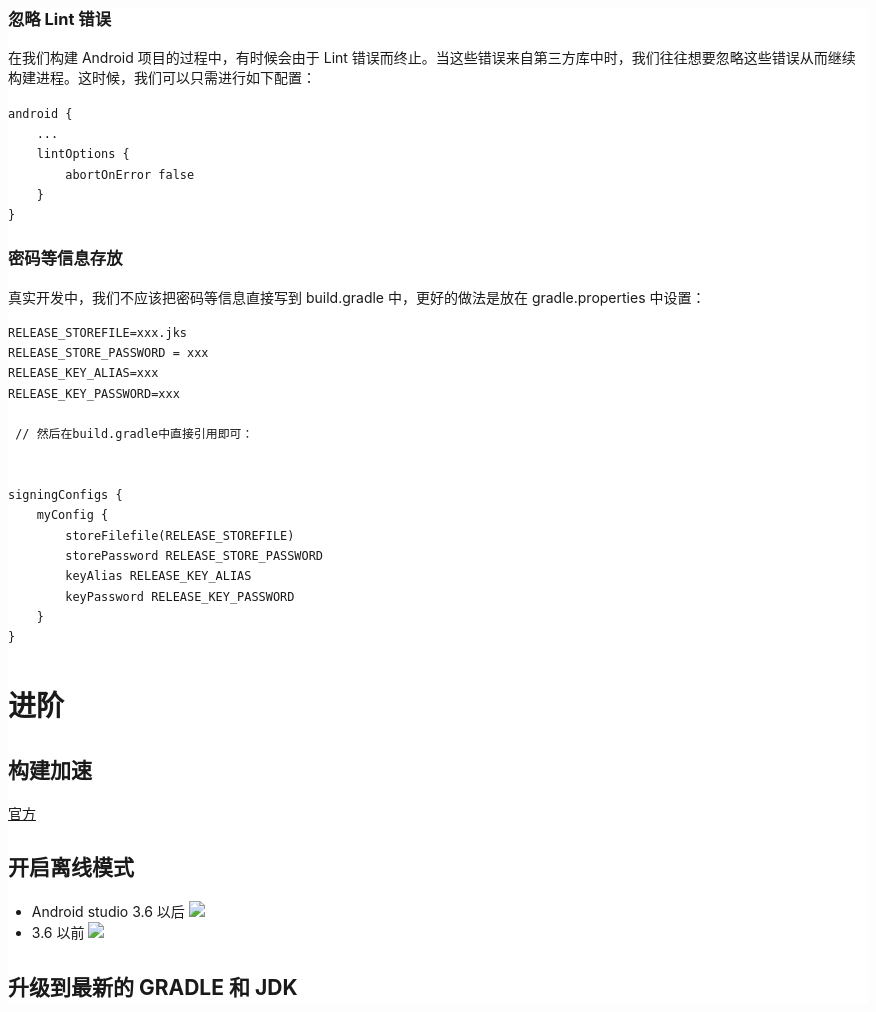### 忽略 Lint 错误

在我们构建 Android 项目的过程中，有时候会由于 Lint 错误而终止。当这些错误来自第三方库中时，我们往往想要忽略这些错误从而继续构建进程。这时候，我们可以只需进行如下配置：

```
android {
    ...
    lintOptions {
        abortOnError false
    }
}
```

### 密码等信息存放

真实开发中，我们不应该把密码等信息直接写到 build.gradle 中，更好的做法是放在 gradle.properties 中设置：

```
RELEASE_STOREFILE=xxx.jks
RELEASE_STORE_PASSWORD = xxx
RELEASE_KEY_ALIAS=xxx
RELEASE_KEY_PASSWORD=xxx

 // 然后在build.gradle中直接引用即可：


signingConfigs {
    myConfig {
        storeFilefile(RELEASE_STOREFILE)
        storePassword RELEASE_STORE_PASSWORD
        keyAlias RELEASE_KEY_ALIAS
        keyPassword RELEASE_KEY_PASSWORD
    }
}
```

# 进阶

## 构建加速

[官方](https://developer.android.google.cn/studio/build/optimize-your-build#optimize)

## 开启离线模式

- Android studio 3.6 以后
  ![](../../..//image/技术总结/Gradle/gradle1.png)
- 3.6 以前
  ![](../../..//image/技术总结/Gradle/gradle2.png)

## 升级到最新的 GRADLE 和 JDK
